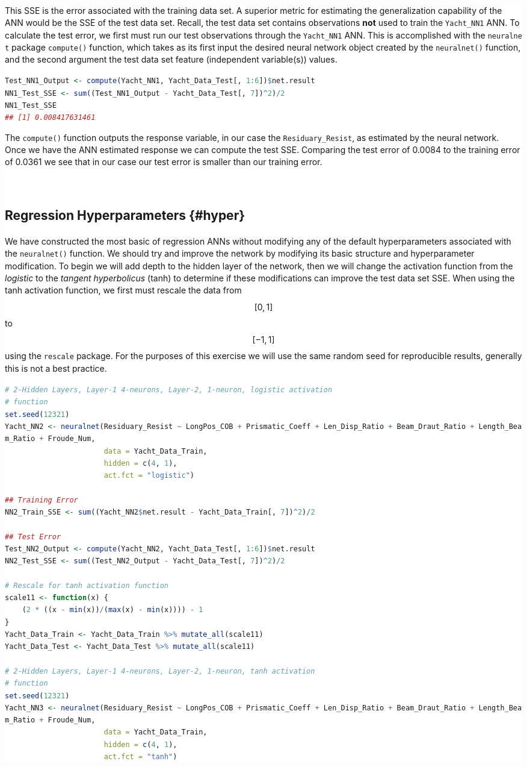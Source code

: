 This SSE is the error associated with the training data set. A superior metric for estimating the generalization capability of the ANN would be the SSE of the test data set. Recall, the test data set contains observations **not** used to train the `Yacht_NN1` ANN. To calculate the test error, we first must run our test observations through the `Yacht_NN1` ANN. This is accomplished with the `neuralnet` package `compute()` function, which takes as its first input the desired neural network object created by the `neuralnet()` function, and the second argument the test data set feature (independent variable(s)) values.


```r
Test_NN1_Output <- compute(Yacht_NN1, Yacht_Data_Test[, 1:6])$net.result
NN1_Test_SSE <- sum((Test_NN1_Output - Yacht_Data_Test[, 7])^2)/2
NN1_Test_SSE
## [1] 0.008417631461
```

The `compute()` function outputs the response variable, in our case the `Residuary_Resist`, as estimated by the neural network. Once we have the ANN estimated response we can compute the test SSE. Comparing the test error of 0.0084 to the training error of 0.0361 we see that in our case our test error is smaller than our training error. 

<br>

## Regression Hyperparameters {#hyper}

We have constructed the most basic of regression ANNs without modifying any of the default hyperparameters associated with the `neuralnet()` function. We should try and improve the network by modifying its basic structure and hyperparameter modification. To begin we will add depth to the hidden layer of the network, then we will change the activation function from the *logistic* to the *tangent hyperbolicus* (tanh) to determine if these modifications can improve the test data set SSE. When using the tanh activation function, we first must rescale the data from $$[0,1]$$ to $$[-1,1]$$ using the `rescale` package. For the purposes of this exercise we will use the same random seed for reproducible results, generally this is not a best practice.


```r
# 2-Hidden Layers, Layer-1 4-neurons, Layer-2, 1-neuron, logistic activation
# function
set.seed(12321)
Yacht_NN2 <- neuralnet(Residuary_Resist ~ LongPos_COB + Prismatic_Coeff + Len_Disp_Ratio + Beam_Draut_Ratio + Length_Beam_Ratio + Froude_Num, 
                       data = Yacht_Data_Train, 
                       hidden = c(4, 1), 
                       act.fct = "logistic")

## Training Error
NN2_Train_SSE <- sum((Yacht_NN2$net.result - Yacht_Data_Train[, 7])^2)/2

## Test Error
Test_NN2_Output <- compute(Yacht_NN2, Yacht_Data_Test[, 1:6])$net.result
NN2_Test_SSE <- sum((Test_NN2_Output - Yacht_Data_Test[, 7])^2)/2

# Rescale for tanh activation function
scale11 <- function(x) {
    (2 * ((x - min(x))/(max(x) - min(x)))) - 1
}
Yacht_Data_Train <- Yacht_Data_Train %>% mutate_all(scale11)
Yacht_Data_Test <- Yacht_Data_Test %>% mutate_all(scale11)

# 2-Hidden Layers, Layer-1 4-neurons, Layer-2, 1-neuron, tanh activation
# function
set.seed(12321)
Yacht_NN3 <- neuralnet(Residuary_Resist ~ LongPos_COB + Prismatic_Coeff + Len_Disp_Ratio + Beam_Draut_Ratio + Length_Beam_Ratio + Froude_Num, 
                       data = Yacht_Data_Train, 
                       hidden = c(4, 1), 
                       act.fct = "tanh")
```